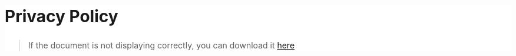 # Privacy Policy

<style>
  .responsive-iframe {
    width: 100%;
    height: 100vh;
    border: none;
  }

  @media (max-width: 768px) {
    .responsive-iframe {
      height: 150vh; /* Adjust this value as needed */
    }
  }

  @media (max-width: 480px) {
    .responsive-iframe {
      height: 200vh; /* Adjust this value as needed */
    }
  }
</style>

> If the document is not displaying correctly, you can download it [here](files/MUV_PRIVACY_POLICY.pdf) 

<iframe src="files/MUV_PRIVACY_POLICY.pdf" class="responsive-iframe"></iframe>

